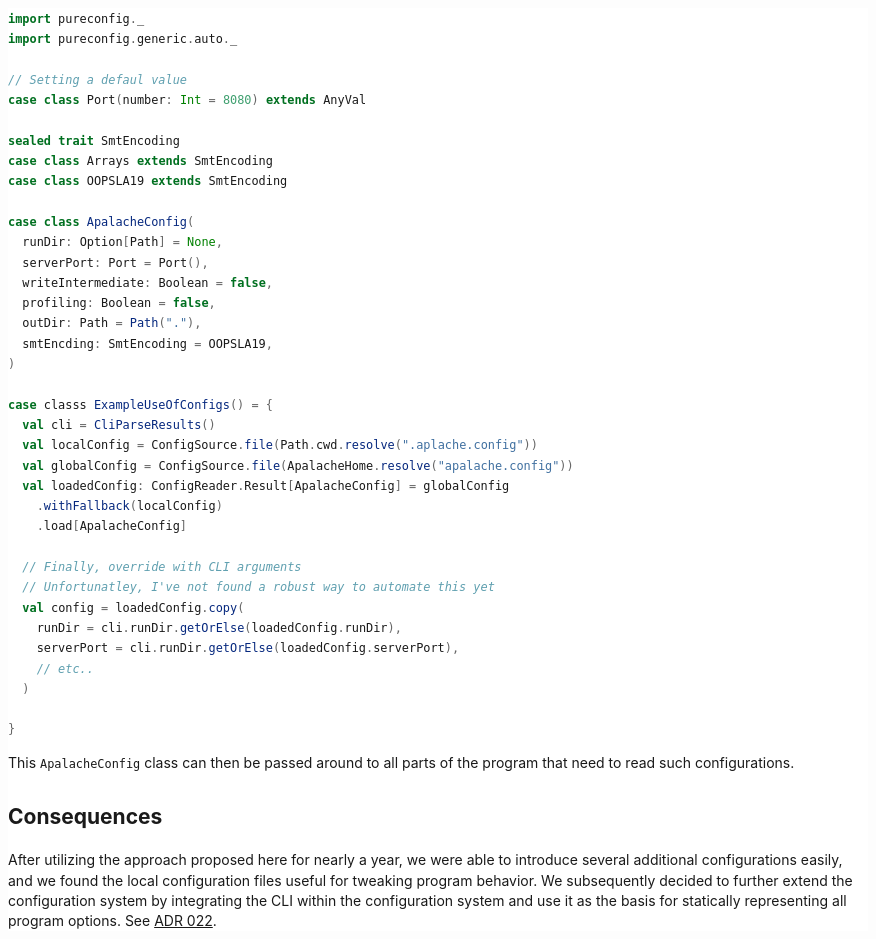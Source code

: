 
```scala
import pureconfig._
import pureconfig.generic.auto._

// Setting a defaul value
case class Port(number: Int = 8080) extends AnyVal

sealed trait SmtEncoding
case class Arrays extends SmtEncoding
case class OOPSLA19 extends SmtEncoding

case class ApalacheConfig(
  runDir: Option[Path] = None,
  serverPort: Port = Port(),
  writeIntermediate: Boolean = false,
  profiling: Boolean = false,
  outDir: Path = Path("."),
  smtEncding: SmtEncoding = OOPSLA19,
)

case classs ExampleUseOfConfigs() = {
  val cli = CliParseResults()
  val localConfig = ConfigSource.file(Path.cwd.resolve(".aplache.config"))
  val globalConfig = ConfigSource.file(ApalacheHome.resolve("apalache.config"))
  val loadedConfig: ConfigReader.Result[ApalacheConfig] = globalConfig
    .withFallback(localConfig)
    .load[ApalacheConfig]

  // Finally, override with CLI arguments
  // Unfortunatley, I've not found a robust way to automate this yet
  val config = loadedConfig.copy(
    runDir = cli.runDir.getOrElse(loadedConfig.runDir),
    serverPort = cli.runDir.getOrElse(loadedConfig.serverPort),
    // etc..
  )

}
```

This `ApalacheConfig` class can then be passed around to all parts of the
program that need to read such configurations.

## Consequences

After utilizing the approach proposed here for nearly a year, we were able to
introduce several additional configurations easily, and we found the local
configuration files useful for tweaking program behavior. We subsequently
decided to further extend the configuration system by integrating the CLI within
the configuration system and use it as the basis for statically representing all
program options. See [ADR 022](./022adr-unification-of-configs-and-options.md).


[703]: https://github.com/apalache-mc/apalache/issues/730
[profig]: https://github.com/outr/profig
[config]: https://github.com/lightbend/config
[metaconfig]: https://github.com/scalameta/metaconfig
[PureConfig]: https://github.com/pureconfig/pureconfig